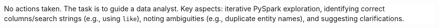 
No actions taken. The task is to guide a data analyst. Key aspects: iterative PySpark exploration, identifying correct columns/search strings (e.g., using `like`), noting ambiguities (e.g., duplicate entity names), and suggesting clarifications.





